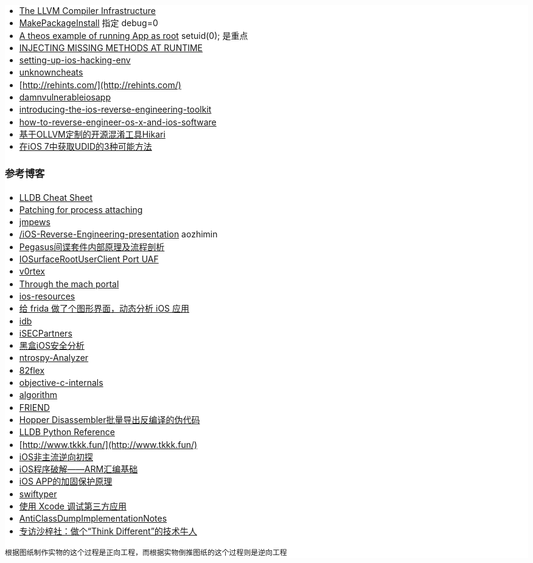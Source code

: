 - [The LLVM Compiler Infrastructure](http://llvm.org/)
- [MakePackageInstall](https://github.com/zhangkn/Lai/blob/master/MakePackageInstall)   指定  debug=0
- [A theos example of running App as root](https://github.com/zhangkn/RootApp) setuid(0); 是重点
- [INJECTING MISSING METHODS AT RUNTIME](https://www.hopperapp.com/blog/?author=1)
- [setting-up-ios-hacking-env](https://togetherwehack.com/2017/09/19/setting-up-ios-hacking-env/)
- [unknowncheats](https://www.unknowncheats.me/forum/index.php)
- [http://rehints.com/](http://rehints.com/)
- [damnvulnerableiosapp](http://damnvulnerableiosapp.com/)
- [introducing-the-ios-reverse-engineering-toolkit](https://www.veracode.com/blog/2014/03/introducing-the-ios-reverse-engineering-toolkit)
- [how-to-reverse-engineer-os-x-and-ios-software](https://www.apriorit.com/dev-blog/363-how-to-reverse-engineer-os-x-and-ios-software) 
- [基于OLLVM定制的开源混淆工具Hikari](http://iosre.com/t/ollvm-hikari/10475)
- [在iOS 7中获取UDID的3种可能方法](http://bbs.iosre.com/t/ios-7-udid-3/45)
 


###  参考博客
- [LLDB Cheat Sheet](https://gist.github.com/ryanchang/a2f738f0c3cc6fbd71fa)
- [Patching for process attaching](http://iphonedevwiki.net/index.php/Debugserver#Patching_for_process_attaching)
- [jmpews](http://jmpews.github.io/2017/08/09/darwin/%E5%8F%8D%E8%B0%83%E8%AF%95%E5%8F%8A%E7%BB%95%E8%BF%87/)
- [/iOS-Reverse-Engineering-presentation](https://aozhimin.github.io/iOS-Reverse-Engineering-presentation/#/title) aozhimin
- [Pegasus间谍套件内部原理及流程剖析](https://bbs.pediy.com/thread-212483.htm)
- [IOSurfaceRootUserClient Port UAF](http://blog.pangu.io/author/windknown/)
- [v0rtex](https://siguza.github.io/v0rtex/)
- [Through the mach portal](https://bugs.chromium.org/p/project-zero/issues/attachment?aid=280146)
- [ios-resources](https://github.com/Siguza/ios-resources)
- [给 frida 做了个图形界面，动态分析 iOS 应用](http://iosre.com/t/frida-ios/9815)
- [idb](https://github.com/dmayer/idb)
- [iSECPartners](https://github.com/iSECPartners)
- [黑盒iOS安全分析](https://github.com/iSECPartners/Introspy-iOS)
- [ntrospy-Analyzer](https://github.com/iSECPartners/Introspy-Analyzer)
- [82flex](https://82flex.com/)
- [objective-c-internals](http://algorithm.com.au/downloads/talks/objective-c-internals/objective-c-internals.pdf)
- [algorithm](http://algorithm.com.au/blog/)
- [FRIEND](https://github.com/alexhude/FRIEND)
- [Hopper Disassembler批量导出反编译的伪代码](http://www.poboke.com/study/bulk-export-pseudo-code-in-hopper-disassembler.html)
- [LLDB Python Reference](http://lldb.llvm.org/python-reference.html)
- [http://www.tkkk.fun/](http://www.tkkk.fun/)
- [iOS非主流逆向初探](http://whenbar.com/2017/04/01/iOS%E9%9D%9E%E4%B8%BB%E6%B5%81%E9%80%86%E5%90%91%E5%88%9D%E6%8E%A2/)
- [iOS程序破解——ARM汇编基础](http://www.cnblogs.com/mddblog/p/4951650.html)
- [iOS APP的加固保护原理](https://mp.weixin.qq.com/s/gthDSLw45GW3oVlsAOm-dQ)
- [swiftyper](http://www.swiftyper.com/tags/%E9%80%86%E5%90%91/)
- [使用 Xcode 调试第三方应用](http://www.swiftyper.com/2017/07/02/attach-third-app-using-xcode/)
- [AntiClassDumpImplementationNotes](https://hikariproject.github.io/2017/12/21/AntiClassDumpImplementationNotes/)
- [专访沙梓社：做个“Think Different”的技术牛人](http://www.csdn.net/article/2015-05-18/2824691-developer)
```
根据图纸制作实物的这个过程是正向工程，而根据实物倒推图纸的这个过程则是逆向工程
```
